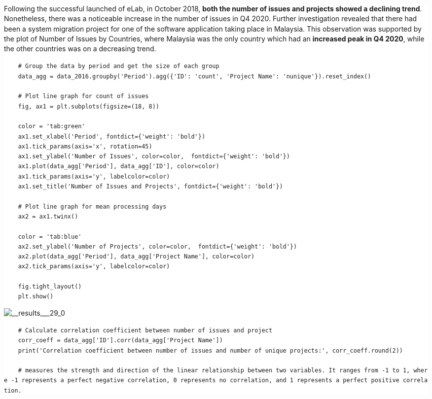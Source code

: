 Following the successful launched of eLab, in October 2018, **both the number of issues and projects showed a declining trend**. Nonetheless, there was a noticeable increase in the number of issues in Q4 2020. Further investigation revealed that there had been a system migration project for one of the software application taking place in Malaysia. This observation was supported by the plot of Number of Issues by Countries, where Malaysia was the only country which had an **increased peak in Q4 2020**, while the other countries was on a decreasing trend.

        # Group the data by period and get the size of each group
        data_agg = data_2016.groupby('Period').agg({'ID': 'count', 'Project Name': 'nunique'}).reset_index()
        
        # Plot line graph for count of issues
        fig, ax1 = plt.subplots(figsize=(18, 8))
        
        color = 'tab:green'
        ax1.set_xlabel('Period', fontdict={'weight': 'bold'})
        ax1.tick_params(axis='x', rotation=45)
        ax1.set_ylabel('Number of Issues', color=color,  fontdict={'weight': 'bold'})
        ax1.plot(data_agg['Period'], data_agg['ID'], color=color)
        ax1.tick_params(axis='y', labelcolor=color)
        ax1.set_title('Number of Issues and Projects', fontdict={'weight': 'bold'})
        
        # Plot line graph for mean processing days
        ax2 = ax1.twinx()
        
        color = 'tab:blue'
        ax2.set_ylabel('Number of Projects', color=color,  fontdict={'weight': 'bold'})
        ax2.plot(data_agg['Period'], data_agg['Project Name'], color=color)
        ax2.tick_params(axis='y', labelcolor=color)
        
        fig.tight_layout()
        plt.show()
        
![__results___29_0](https://github.com/julietansy/Policy-Effectivess-and-Trend-Prediction/assets/151416878/69b65242-035e-49ed-980f-16391b75f502)


        # Calculate correlation coefficient between number of issues and project
        corr_coeff = data_agg['ID'].corr(data_agg['Project Name'])
        print('Correlation coefficient between number of issues and number of unique projects:', corr_coeff.round(2))
        
        # measures the strength and direction of the linear relationship between two variables. It ranges from -1 to 1, where -1 represents a perfect negative correlation, 0 represents no correlation, and 1 represents a perfect positive correlation.
